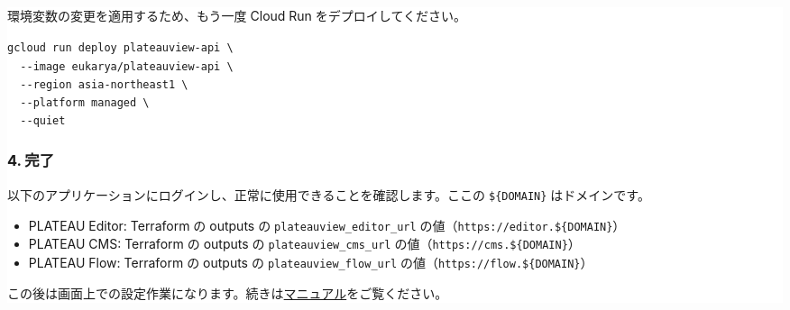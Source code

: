 環境変数の変更を適用するため、もう一度 Cloud Run をデプロイしてください。

```console
gcloud run deploy plateauview-api \
  --image eukarya/plateauview-api \
  --region asia-northeast1 \
  --platform managed \
  --quiet
```

### 4. 完了

以下のアプリケーションにログインし、正常に使用できることを確認します。ここの `${DOMAIN}` はドメインです。

- PLATEAU Editor: Terraform の outputs の `plateauview_editor_url` の値（`https://editor.${DOMAIN}`）
- PLATEAU CMS: Terraform の outputs の `plateauview_cms_url` の値（`https://cms.${DOMAIN}`）
- PLATEAU Flow: Terraform の outputs の `plateauview_flow_url` の値（`https://flow.${DOMAIN}`）

この後は画面上での設定作業になります。続きは[マニュアル](https://www.mlit.go.jp/plateau/file/libraries/doc/plateau_doc_0009_ver03.pdf)をご覧ください。
